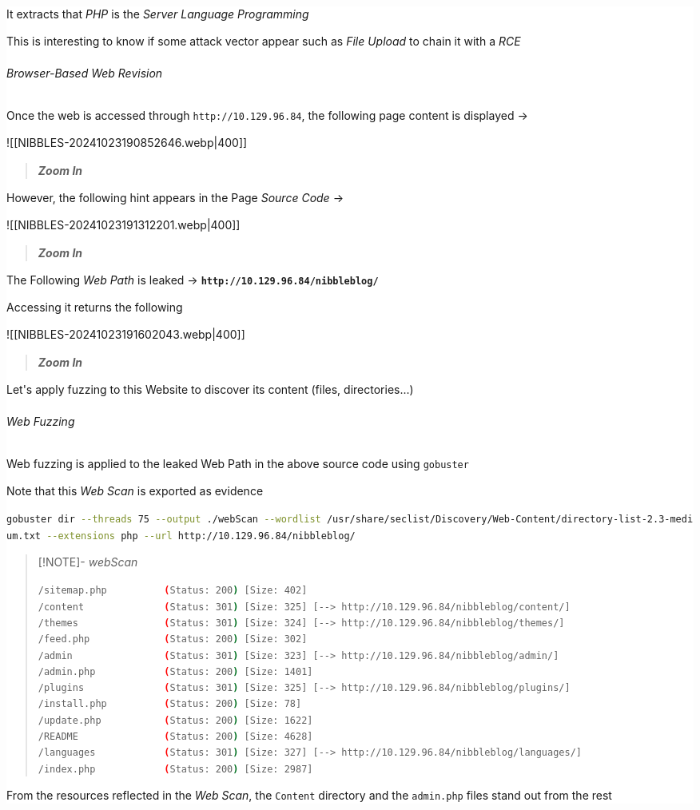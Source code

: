 It extracts that *PHP* is the *Server Language Programming*

This is interesting to know if some attack vector appear such as *File Upload* to chain it with a *RCE*

###### *Browser-Based Web Revision*

Once the web is accessed through `http://10.129.96.84`, the following page content is displayed →

![[NIBBLES-20241023190852646.webp|400]]
> ***Zoom In***

However, the following hint appears in the Page *Source Code* →

![[NIBBLES-20241023191312201.webp|400]]
> ***Zoom In***

The Following *Web Path* is leaked → **`http://10.129.96.84/nibbleblog/ `**

Accessing it returns the following

![[NIBBLES-20241023191602043.webp|400]]
> ***Zoom In***

Let's apply fuzzing to this Website to discover its content (files, directories...)

###### *Web Fuzzing*

Web fuzzing is applied to the leaked Web Path in the above source code using `gobuster`

Note that this *Web Scan* is exported as evidence

```bash title="Nibbles/scans"
gobuster dir --threads 75 --output ./webScan --wordlist /usr/share/seclist/Discovery/Web-Content/directory-list-2.3-medium.txt --extensions php --url http://10.129.96.84/nibbleblog/
```

> [!NOTE]- *webScan*
>
> ```bash
> /sitemap.php          (Status: 200) [Size: 402]
> /content              (Status: 301) [Size: 325] [--> http://10.129.96.84/nibbleblog/content/]
> /themes               (Status: 301) [Size: 324] [--> http://10.129.96.84/nibbleblog/themes/]
> /feed.php             (Status: 200) [Size: 302]
> /admin                (Status: 301) [Size: 323] [--> http://10.129.96.84/nibbleblog/admin/]
> /admin.php            (Status: 200) [Size: 1401]
> /plugins              (Status: 301) [Size: 325] [--> http://10.129.96.84/nibbleblog/plugins/]
> /install.php          (Status: 200) [Size: 78]
> /update.php           (Status: 200) [Size: 1622]
> /README               (Status: 200) [Size: 4628]
> /languages            (Status: 301) [Size: 327] [--> http://10.129.96.84/nibbleblog/languages/]
> /index.php            (Status: 200) [Size: 2987]
> ```
>

From the resources reflected in the *Web Scan*, the `Content` directory and the `admin.php` files stand out from the rest

